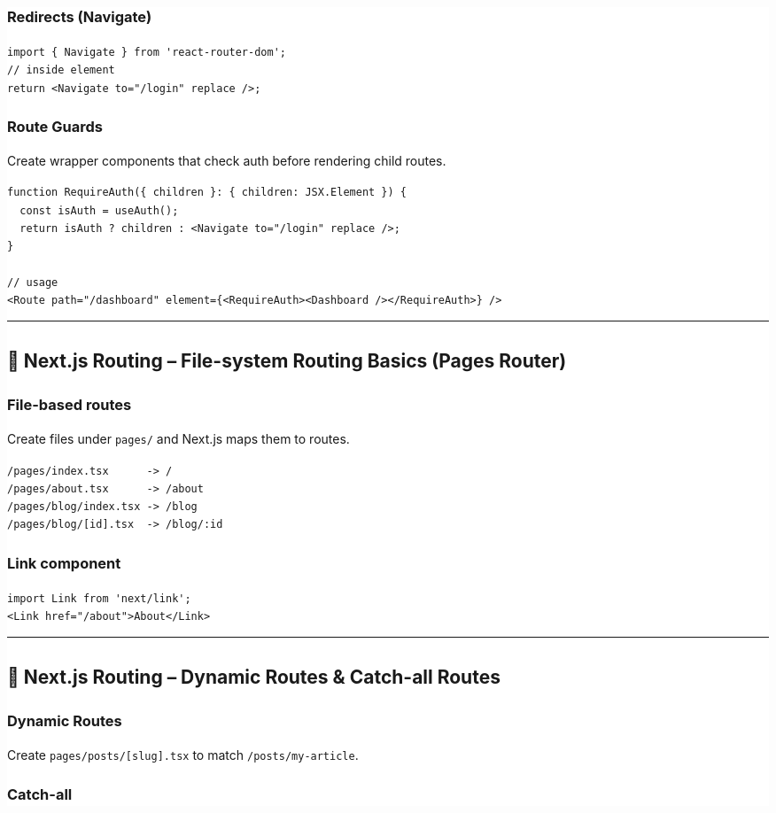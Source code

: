 ### Redirects (Navigate)

```tsx
import { Navigate } from 'react-router-dom';
// inside element
return <Navigate to="/login" replace />;
```

### Route Guards

Create wrapper components that check auth before rendering child routes.

```tsx
function RequireAuth({ children }: { children: JSX.Element }) {
  const isAuth = useAuth();
  return isAuth ? children : <Navigate to="/login" replace />;
}

// usage
<Route path="/dashboard" element={<RequireAuth><Dashboard /></RequireAuth>} />
```

---

## 📁 Next.js Routing – File-system Routing Basics (Pages Router)

### File-based routes

Create files under `pages/` and Next.js maps them to routes.

```
/pages/index.tsx      -> /
/pages/about.tsx      -> /about
/pages/blog/index.tsx -> /blog
/pages/blog/[id].tsx  -> /blog/:id
```

### Link component

```tsx
import Link from 'next/link';
<Link href="/about">About</Link>
```

---

## 🧭 Next.js Routing – Dynamic Routes & Catch-all Routes

### Dynamic Routes

Create `pages/posts/[slug].tsx` to match `/posts/my-article`.

### Catch-all
